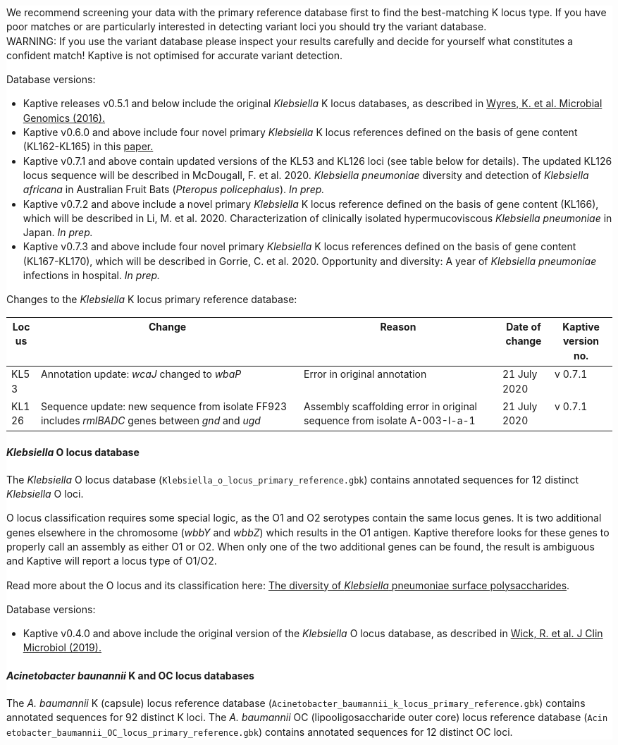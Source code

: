 We recommend screening your data with the primary reference database first to find the best-matching K locus type. If you have poor matches or are particularly interested in detecting variant loci you should try the variant database.  
WARNING: If you use the variant database please inspect your results carefully and decide for yourself what constitutes a confident match! Kaptive is not optimised for accurate variant detection. 

Database versions:
* Kaptive releases v0.5.1 and below include the original _Klebsiella_ K locus databases, as described in [Wyres, K. et al. Microbial Genomics (2016).](http://mgen.microbiologyresearch.org/content/journal/mgen/10.1099/mgen.0.000102)
* Kaptive v0.6.0 and above include four novel primary _Klebsiella_ K locus references defined on the basis of gene content (KL162-KL165) in this [paper.](https://www.biorxiv.org/content/10.1101/557785v1)
* Kaptive v0.7.1 and above contain updated versions of the KL53 and KL126 loci (see table below for details). The updated KL126 locus sequence will be described in McDougall, F. et al. 2020. _Klebsiella pneumoniae_ diversity and detection of _Klebsiella africana_ in Australian Fruit Bats (_Pteropus policephalus_). _In prep._
* Kaptive v0.7.2 and above include a novel primary _Klebsiella_ K locus reference defined on the basis of gene content (KL166), which will be described in Li, M. et al. 2020. Characterization of clinically isolated hypermucoviscous _Klebsiella pneumoniae_ in Japan. _In prep._
* Kaptive v0.7.3 and above include four novel primary _Klebsiella_ K locus references defined on the basis of gene content (KL167-KL170), which will be described in Gorrie, C. et al. 2020. Opportunity and diversity: A year of _Klebsiella pneumoniae_ infections in hospital. _In prep._


Changes to the _Klebsiella_ K locus primary reference database:

| Locus  | Change | Reason | Date of change | Kaptive version no. |
| ------------- | ------------- | ------------- | ------------- | ------------- |
| KL53  | Annotation update: _wcaJ_ changed to _wbaP_ | Error in original annotation | 21 July 2020 | v 0.7.1 | 
| KL126  | Sequence update: new sequence from isolate FF923 includes _rmlBADC_ genes between _gnd_ and _ugd_ | Assembly scaffolding error in original sequence from isolate A-003-I-a-1 | 21 July 2020 | v 0.7.1 |

#### _Klebsiella_ O locus database

The _Klebsiella_ O locus database (`Klebsiella_o_locus_primary_reference.gbk`) contains annotated sequences for 12 distinct _Klebsiella_ O loci.

O locus classification requires some special logic, as the O1 and O2 serotypes contain the same locus genes. It is two additional genes elsewhere in the chromosome (_wbbY_ and _wbbZ_) which results in the O1 antigen. Kaptive therefore looks for these genes to properly call an assembly as either O1 or O2. When only one of the two additional genes can be found, the result is ambiguous and Kaptive will report a locus type of O1/O2.

Read more about the O locus and its classification here: [The diversity of _Klebsiella_ pneumoniae surface polysaccharides](https://www.ncbi.nlm.nih.gov/pmc/articles/PMC5320592/).

Database versions:
* Kaptive v0.4.0 and above include the original version of the _Klebsiella_ O locus database, as described in [Wick, R. et al. J Clin Microbiol (2019).](http://jcm.asm.org/content/56/6/e00197-18) 


#### _Acinetobacter baunannii_ K and OC locus databases

The _A. baumannii_ K (capsule) locus reference database (`Acinetobacter_baumannii_k_locus_primary_reference.gbk`) contains annotated sequences for 92 distinct K loci.
The _A. baumannii_ OC (lipooligosaccharide outer core) locus reference database (`Acinetobacter_baumannii_OC_locus_primary_reference.gbk`) contains annotated sequences for 12 distinct OC loci.
